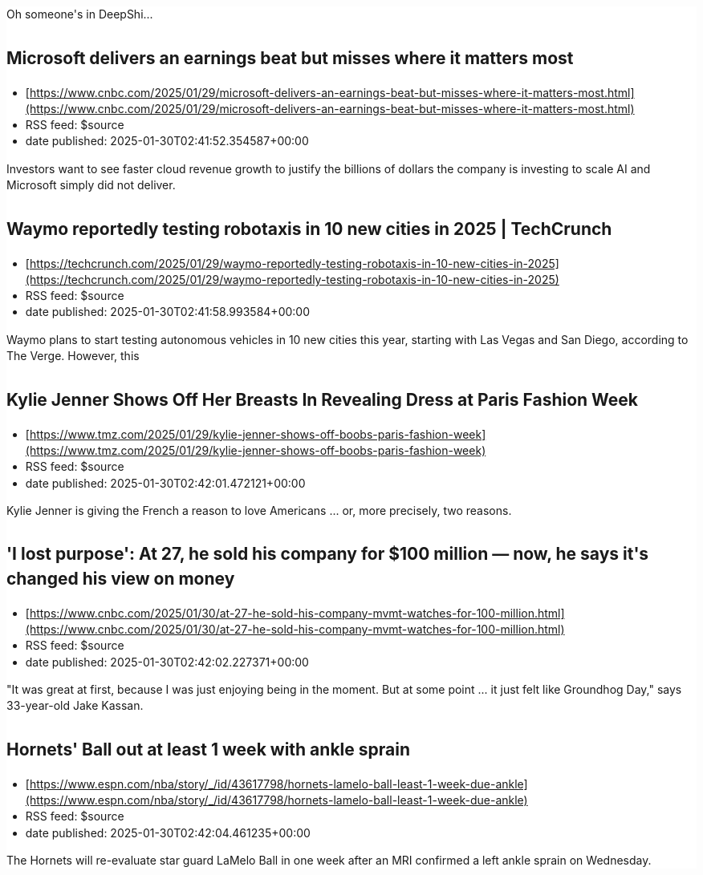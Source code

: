 Oh someone's in DeepShi...

## Microsoft delivers an earnings beat but misses where it matters most
 - [https://www.cnbc.com/2025/01/29/microsoft-delivers-an-earnings-beat-but-misses-where-it-matters-most.html](https://www.cnbc.com/2025/01/29/microsoft-delivers-an-earnings-beat-but-misses-where-it-matters-most.html)
 - RSS feed: $source
 - date published: 2025-01-30T02:41:52.354587+00:00

Investors want to see faster cloud revenue growth to justify the billions of dollars the company is investing to scale AI and Microsoft simply did not deliver.

## Waymo reportedly testing robotaxis in 10 new cities in 2025 | TechCrunch
 - [https://techcrunch.com/2025/01/29/waymo-reportedly-testing-robotaxis-in-10-new-cities-in-2025](https://techcrunch.com/2025/01/29/waymo-reportedly-testing-robotaxis-in-10-new-cities-in-2025)
 - RSS feed: $source
 - date published: 2025-01-30T02:41:58.993584+00:00

Waymo plans to start testing autonomous vehicles in 10 new cities this year, starting with Las Vegas and San Diego, according to The Verge. However, this

## Kylie Jenner Shows Off Her Breasts In Revealing Dress at Paris Fashion Week
 - [https://www.tmz.com/2025/01/29/kylie-jenner-shows-off-boobs-paris-fashion-week](https://www.tmz.com/2025/01/29/kylie-jenner-shows-off-boobs-paris-fashion-week)
 - RSS feed: $source
 - date published: 2025-01-30T02:42:01.472121+00:00

Kylie Jenner is giving the French a reason to love Americans ... or, more precisely, two reasons.

## 'I lost purpose': At 27, he sold his company for $100 million — now, he says it's changed his view on money
 - [https://www.cnbc.com/2025/01/30/at-27-he-sold-his-company-mvmt-watches-for-100-million.html](https://www.cnbc.com/2025/01/30/at-27-he-sold-his-company-mvmt-watches-for-100-million.html)
 - RSS feed: $source
 - date published: 2025-01-30T02:42:02.227371+00:00

"It was great at first, because I was just enjoying being in the moment. But at some point ... it just felt like Groundhog Day," says 33-year-old Jake Kassan.

## Hornets' Ball out at least 1 week with ankle sprain
 - [https://www.espn.com/nba/story/_/id/43617798/hornets-lamelo-ball-least-1-week-due-ankle](https://www.espn.com/nba/story/_/id/43617798/hornets-lamelo-ball-least-1-week-due-ankle)
 - RSS feed: $source
 - date published: 2025-01-30T02:42:04.461235+00:00

The Hornets will re-evaluate star guard LaMelo Ball in one week after an MRI confirmed a left ankle sprain on Wednesday.
